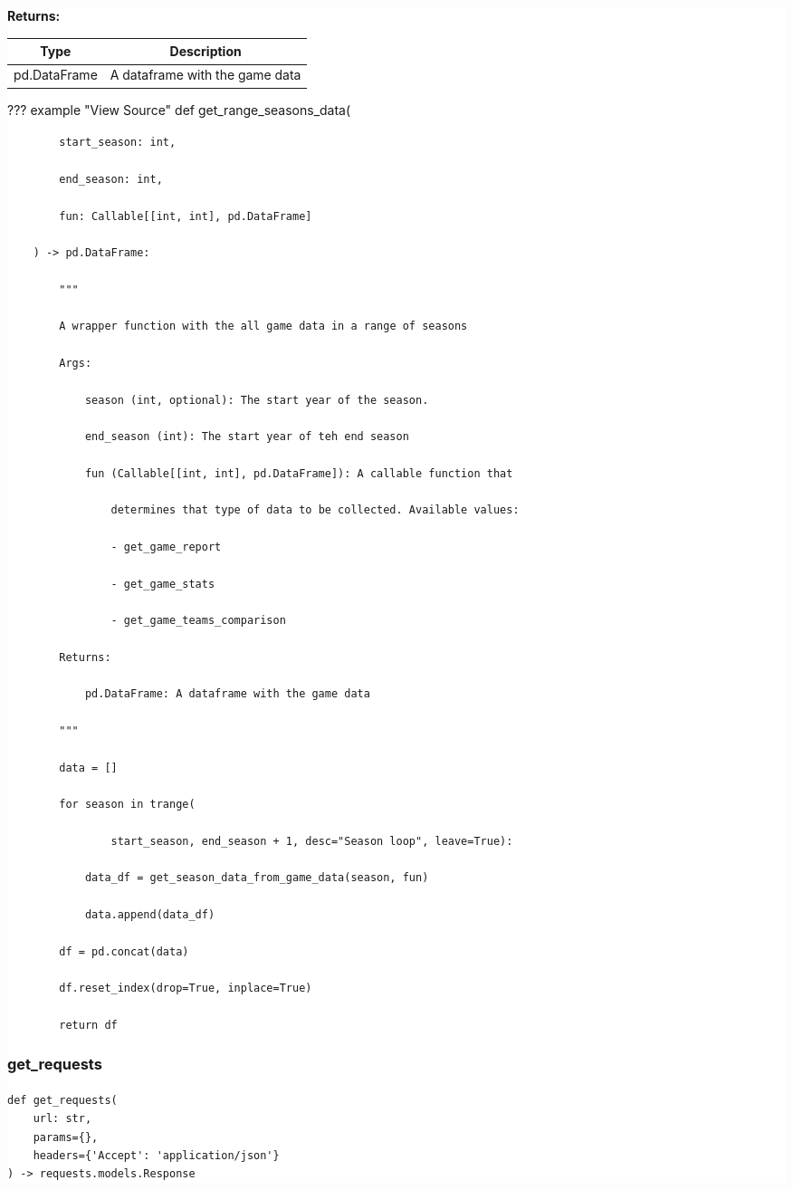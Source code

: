 **Returns:**

| Type | Description |
|---|---|
| pd.DataFrame | A dataframe with the game data |

??? example "View Source"
        def get_range_seasons_data(

            start_season: int,

            end_season: int,

            fun: Callable[[int, int], pd.DataFrame]

        ) -> pd.DataFrame:

            """

            A wrapper function with the all game data in a range of seasons

            Args:

                season (int, optional): The start year of the season.

                end_season (int): The start year of teh end season

                fun (Callable[[int, int], pd.DataFrame]): A callable function that

                    determines that type of data to be collected. Available values:

                    - get_game_report

                    - get_game_stats

                    - get_game_teams_comparison

            Returns:

                pd.DataFrame: A dataframe with the game data

            """

            data = []

            for season in trange(

                    start_season, end_season + 1, desc="Season loop", leave=True):

                data_df = get_season_data_from_game_data(season, fun)

                data.append(data_df)

            df = pd.concat(data)

            df.reset_index(drop=True, inplace=True)

            return df

    
### get_requests

```python3
def get_requests(
    url: str,
    params={},
    headers={'Accept': 'application/json'}
) -> requests.models.Response
```

